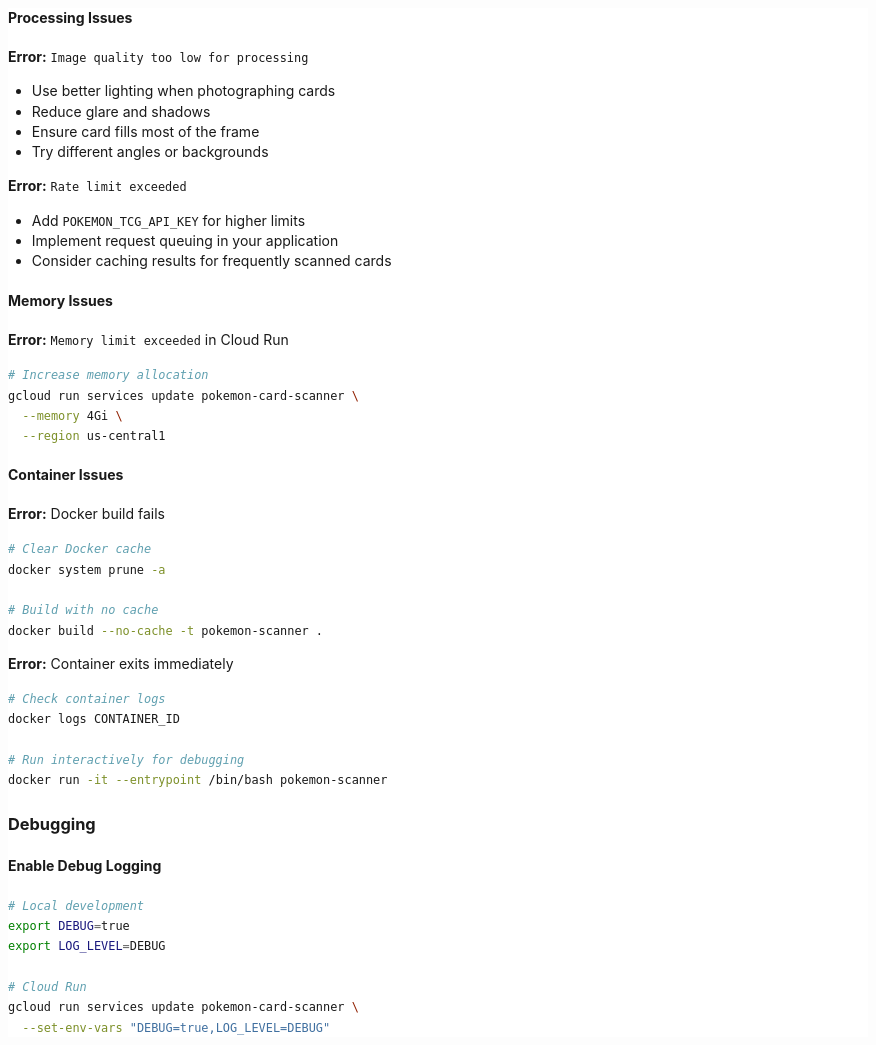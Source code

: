 #### Processing Issues

**Error:** `Image quality too low for processing`
- Use better lighting when photographing cards
- Reduce glare and shadows
- Ensure card fills most of the frame
- Try different angles or backgrounds

**Error:** `Rate limit exceeded`
- Add `POKEMON_TCG_API_KEY` for higher limits
- Implement request queuing in your application
- Consider caching results for frequently scanned cards

#### Memory Issues

**Error:** `Memory limit exceeded` in Cloud Run
```bash
# Increase memory allocation
gcloud run services update pokemon-card-scanner \
  --memory 4Gi \
  --region us-central1
```

#### Container Issues

**Error:** Docker build fails
```bash
# Clear Docker cache
docker system prune -a

# Build with no cache
docker build --no-cache -t pokemon-scanner .
```

**Error:** Container exits immediately
```bash
# Check container logs
docker logs CONTAINER_ID

# Run interactively for debugging
docker run -it --entrypoint /bin/bash pokemon-scanner
```

### Debugging

#### Enable Debug Logging

```bash
# Local development
export DEBUG=true
export LOG_LEVEL=DEBUG

# Cloud Run
gcloud run services update pokemon-card-scanner \
  --set-env-vars "DEBUG=true,LOG_LEVEL=DEBUG"
```
